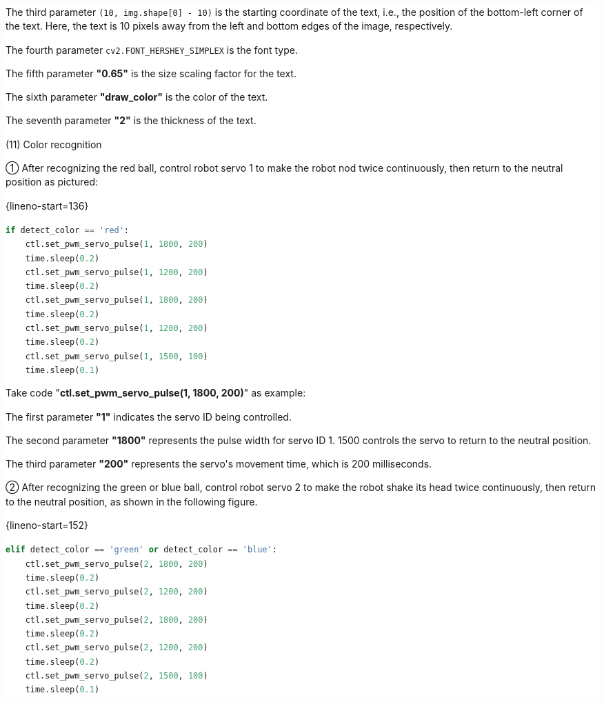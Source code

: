 The third parameter `(10, img.shape[0] - 10)` is the starting coordinate of the text, i.e., the position of the bottom-left corner of the text. Here, the text is 10 pixels away from the left and bottom edges of the image, respectively.

The fourth parameter `cv2.FONT_HERSHEY_SIMPLEX` is the font type.

The fifth parameter **"0.65"** is the size scaling factor for the text.

The sixth parameter **"draw_color"** is the color of the text.

The seventh parameter **"2"** is the thickness of the text.

(11) Color recognition

① After recognizing the red ball, control robot servo 1 to make the robot nod twice continuously, then return to the neutral position as pictured:

{lineno-start=136}
```python
if detect_color == 'red':
    ctl.set_pwm_servo_pulse(1, 1800, 200)
    time.sleep(0.2)
    ctl.set_pwm_servo_pulse(1, 1200, 200)
    time.sleep(0.2)
    ctl.set_pwm_servo_pulse(1, 1800, 200)
    time.sleep(0.2)
    ctl.set_pwm_servo_pulse(1, 1200, 200)
    time.sleep(0.2)
    ctl.set_pwm_servo_pulse(1, 1500, 100)
    time.sleep(0.1)
```

Take code "**ctl.set_pwm_servo_pulse(1, 1800, 200)**" as example:

The first parameter **"1"** indicates the servo ID being controlled.

The second parameter **"1800"** represents the pulse width for servo ID 1. 1500 controls the servo to return to the neutral position.

The third parameter **"200"** represents the servo's movement time, which is 200 milliseconds.

② After recognizing the green or blue ball, control robot servo 2 to make the robot shake its head twice continuously, then return to the neutral position, as shown in the following figure.

{lineno-start=152}
```python
elif detect_color == 'green' or detect_color == 'blue':
    ctl.set_pwm_servo_pulse(2, 1800, 200)
    time.sleep(0.2)
    ctl.set_pwm_servo_pulse(2, 1200, 200)
    time.sleep(0.2)
    ctl.set_pwm_servo_pulse(2, 1800, 200)
    time.sleep(0.2)
    ctl.set_pwm_servo_pulse(2, 1200, 200)
    time.sleep(0.2)
    ctl.set_pwm_servo_pulse(2, 1500, 100)
    time.sleep(0.1)
```
